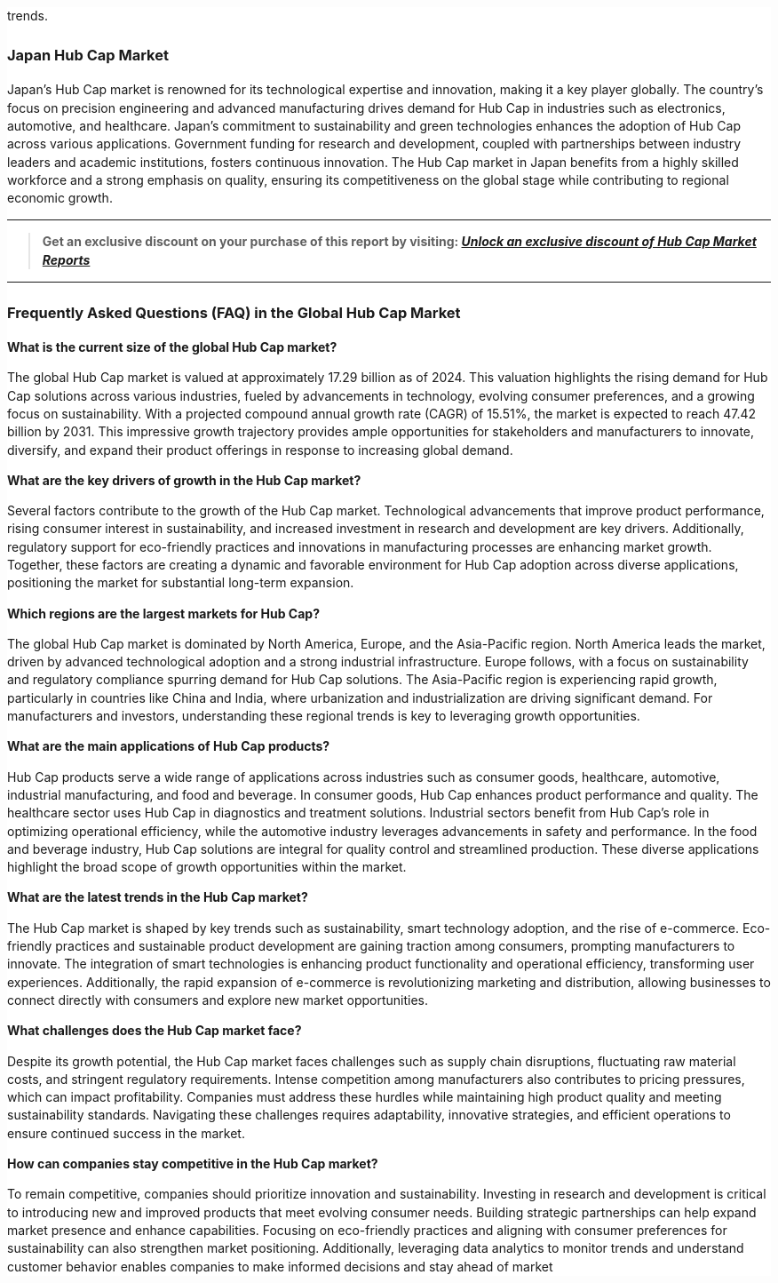 trends.</p><h3>Japan Hub Cap Market</h3><p>Japan&rsquo;s Hub Cap market is renowned for its technological expertise and innovation, making it a key player globally. The country&rsquo;s focus on precision engineering and advanced manufacturing drives demand for Hub Cap in industries such as electronics, automotive, and healthcare. Japan&rsquo;s commitment to sustainability and green technologies enhances the adoption of Hub Cap across various applications. Government funding for research and development, coupled with partnerships between industry leaders and academic institutions, fosters continuous innovation. The Hub Cap market in Japan benefits from a highly skilled workforce and a strong emphasis on quality, ensuring its competitiveness on the global stage while contributing to regional economic growth.</p><hr /><blockquote><p><strong>Get an exclusive discount on your purchase of this report by visiting: <em><a href="://marketresearchpulse.com/ask-for-discount/141829?utm_source=Github&amp;utm_medium=029">Unlock an exclusive discount of Hub Cap Market Reports</a></em>&nbsp;</strong></p></blockquote><hr /><h3>Frequently Asked Questions (FAQ) in the Global Hub Cap Market</h3><p><strong>What is the current size of the global Hub Cap market?</strong></p><p>The global Hub Cap market is valued at approximately 17.29 billion as of 2024. This valuation highlights the rising demand for Hub Cap solutions across various industries, fueled by advancements in technology, evolving consumer preferences, and a growing focus on sustainability. With a projected compound annual growth rate (CAGR) of 15.51%, the market is expected to reach 47.42 billion by 2031. This impressive growth trajectory provides ample opportunities for stakeholders and manufacturers to innovate, diversify, and expand their product offerings in response to increasing global demand.</p><p><strong>What are the key drivers of growth in the Hub Cap market?</strong></p><p>Several factors contribute to the growth of the Hub Cap market. Technological advancements that improve product performance, rising consumer interest in sustainability, and increased investment in research and development are key drivers. Additionally, regulatory support for eco-friendly practices and innovations in manufacturing processes are enhancing market growth. Together, these factors are creating a dynamic and favorable environment for Hub Cap adoption across diverse applications, positioning the market for substantial long-term expansion.</p><p><strong>Which regions are the largest markets for Hub Cap?</strong></p><p>The global Hub Cap market is dominated by North America, Europe, and the Asia-Pacific region. North America leads the market, driven by advanced technological adoption and a strong industrial infrastructure. Europe follows, with a focus on sustainability and regulatory compliance spurring demand for Hub Cap solutions. The Asia-Pacific region is experiencing rapid growth, particularly in countries like China and India, where urbanization and industrialization are driving significant demand. For manufacturers and investors, understanding these regional trends is key to leveraging growth opportunities.</p><p><strong>What are the main applications of Hub Cap products?</strong></p><p>Hub Cap products serve a wide range of applications across industries such as consumer goods, healthcare, automotive, industrial manufacturing, and food and beverage. In consumer goods, Hub Cap enhances product performance and quality. The healthcare sector uses Hub Cap in diagnostics and treatment solutions. Industrial sectors benefit from Hub Cap&rsquo;s role in optimizing operational efficiency, while the automotive industry leverages advancements in safety and performance. In the food and beverage industry, Hub Cap solutions are integral for quality control and streamlined production. These diverse applications highlight the broad scope of growth opportunities within the market.</p><p><strong>What are the latest trends in the Hub Cap market?</strong></p><p>The Hub Cap market is shaped by key trends such as sustainability, smart technology adoption, and the rise of e-commerce. Eco-friendly practices and sustainable product development are gaining traction among consumers, prompting manufacturers to innovate. The integration of smart technologies is enhancing product functionality and operational efficiency, transforming user experiences. Additionally, the rapid expansion of e-commerce is revolutionizing marketing and distribution, allowing businesses to connect directly with consumers and explore new market opportunities.</p><p><strong>What challenges does the Hub Cap market face?</strong></p><p>Despite its growth potential, the Hub Cap market faces challenges such as supply chain disruptions, fluctuating raw material costs, and stringent regulatory requirements. Intense competition among manufacturers also contributes to pricing pressures, which can impact profitability. Companies must address these hurdles while maintaining high product quality and meeting sustainability standards. Navigating these challenges requires adaptability, innovative strategies, and efficient operations to ensure continued success in the market.</p><p><strong>How can companies stay competitive in the Hub Cap market?</strong></p><p>To remain competitive, companies should prioritize innovation and sustainability. Investing in research and development is critical to introducing new and improved products that meet evolving consumer needs. Building strategic partnerships can help expand market presence and enhance capabilities. Focusing on eco-friendly practices and aligning with consumer preferences for sustainability can also strengthen market positioning. Additionally, leveraging data analytics to monitor trends and understand customer behavior enables companies to make informed decisions and stay ahead of market